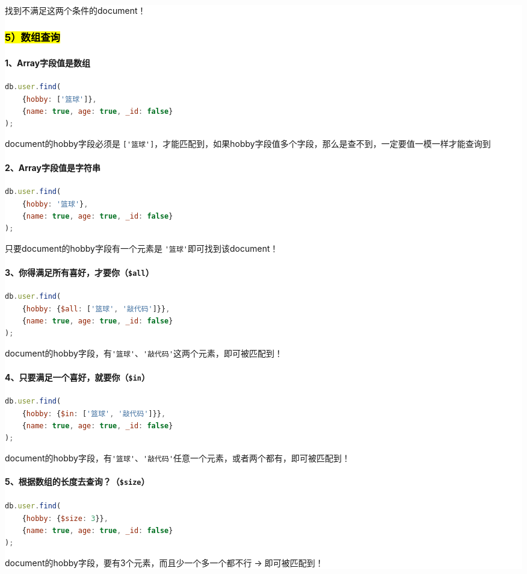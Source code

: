 找到不满足这两个条件的document！

### <mark>5）数组查询</mark>

#### 1、Array字段值是数组

``` js
db.user.find(
    {hobby: ['篮球']},
    {name: true, age: true, _id: false}
);
```

document的hobby字段必须是 `['篮球']`，才能匹配到，如果hobby字段值多个字段，那么是查不到，一定要值一模一样才能查询到

#### 2、Array字段值是字符串

``` js
db.user.find(
    {hobby: '篮球'},
    {name: true, age: true, _id: false}
);
```

只要document的hobby字段有一个元素是 `'篮球'`即可找到该document！

#### 3、你得满足所有喜好，才要你（`$all`）

``` js
db.user.find(
    {hobby: {$all: ['篮球', '敲代码']}},
    {name: true, age: true, _id: false}
);
```

document的hobby字段，有`'篮球'`、`'敲代码'`这两个元素，即可被匹配到！

#### 4、只要满足一个喜好，就要你（`$in`）

``` js
db.user.find(
    {hobby: {$in: ['篮球', '敲代码']}},
    {name: true, age: true, _id: false}
);
```

document的hobby字段，有`'篮球'`、`'敲代码'`任意一个元素，或者两个都有，即可被匹配到！

#### 5、根据数组的长度去查询？（`$size`）

``` js
db.user.find(
    {hobby: {$size: 3}},
    {name: true, age: true, _id: false}
);
```

document的hobby字段，要有3个元素，而且少一个多一个都不行 -> 即可被匹配到！
